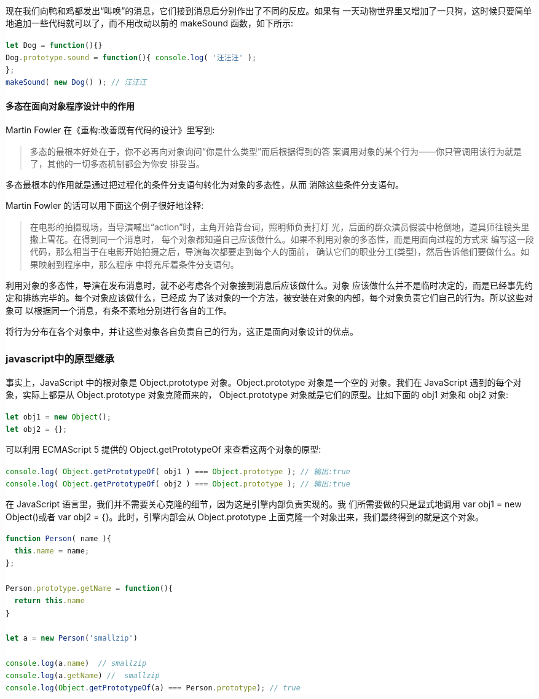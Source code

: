 现在我们向鸭和鸡都发出“叫唤”的消息，它们接到消息后分别作出了不同的反应。如果有 一天动物世界里又增加了一只狗，这时候只要简单地追加一些代码就可以了，而不用改动以前的 makeSound 函数，如下所示:

```javascript
let Dog = function(){}
Dog.prototype.sound = function(){ console.log( '汪汪汪' );
};
makeSound( new Dog() ); // 汪汪汪
```

#### 多态在面向对象程序设计中的作用

Martin Fowler 在《重构:改善既有代码的设计》里写到:

>多态的最根本好处在于，你不必再向对象询问“你是什么类型”而后根据得到的答 案调用对象的某个行为——你只管调用该行为就是了，其他的一切多态机制都会为你安
> 排妥当。

多态最根本的作用就是通过把过程化的条件分支语句转化为对象的多态性，从而 消除这些条件分支语句。

Martin Fowler 的话可以用下面这个例子很好地诠释:

> 在电影的拍摄现场，当导演喊出“action”时，主角开始背台词，照明师负责打灯 光，后面的群众演员假装中枪倒地，道具师往镜头里撒上雪花。在得到同一个消息时， 每个对象都知道自己应该做什么。如果不利用对象的多态性，而是用面向过程的方式来 编写这一段代码，那么相当于在电影开始拍摄之后，导演每次都要走到每个人的面前， 确认它们的职业分工(类型)，然后告诉他们要做什么。如果映射到程序中，那么程序 中将充斥着条件分支语句。

利用对象的多态性，导演在发布消息时，就不必考虑各个对象接到消息后应该做什么。对象 应该做什么并不是临时决定的，而是已经事先约定和排练完毕的。每个对象应该做什么，已经成 为了该对象的一个方法，被安装在对象的内部，每个对象负责它们自己的行为。所以这些对象可 以根据同一个消息，有条不紊地分别进行各自的工作。

将行为分布在各个对象中，并让这些对象各自负责自己的行为，这正是面向对象设计的优点。

### javascript中的原型继承

事实上，JavaScript 中的根对象是 Object.prototype 对象。Object.prototype 对象是一个空的 对象。我们在 JavaScript 遇到的每个对象，实际上都是从 Object.prototype 对象克隆而来的， Object.prototype 对象就是它们的原型。比如下面的 obj1 对象和 obj2 对象:

```javascript
let obj1 = new Object(); 
let obj2 = {};
```

可以利用 ECMAScript 5 提供的 Object.getPrototypeOf 来查看这两个对象的原型:

```javascript
console.log( Object.getPrototypeOf( obj1 ) === Object.prototype ); // 输出:true
console.log( Object.getPrototypeOf( obj2 ) === Object.prototype ); // 输出:true
```

在 JavaScript 语言里，我们并不需要关心克隆的细节，因为这是引擎内部负责实现的。我 们所需要做的只是显式地调用 var obj1 = new Object()或者 var obj2 = {}。此时，引擎内部会从 Object.prototype 上面克隆一个对象出来，我们最终得到的就是这个对象。

```javascript
function Person( name ){ 
  this.name = name;
};

Person.prototype.getName = function(){
  return this.name
}

let a = new Person('smallzip')

console.log(a.name)  // smallzip
console.log(a.getName) //  smallzip
console.log(Object.getPrototypeOf(a) === Person.prototype); // true
```
